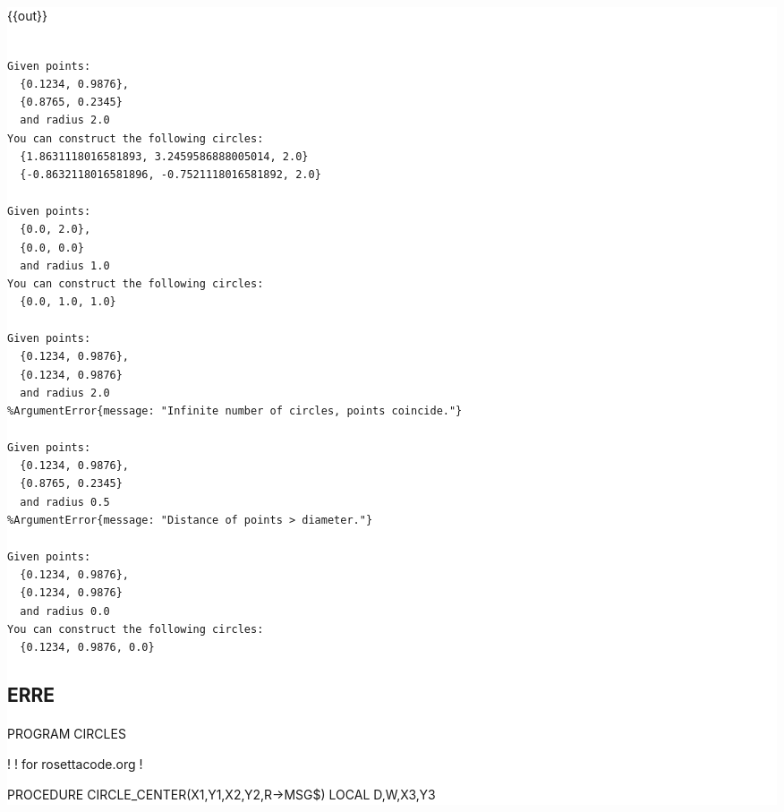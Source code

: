 
{{out}}

```txt

Given points:
  {0.1234, 0.9876},
  {0.8765, 0.2345}
  and radius 2.0
You can construct the following circles:
  {1.8631118016581893, 3.2459586888005014, 2.0}
  {-0.8632118016581896, -0.7521118016581892, 2.0}

Given points:
  {0.0, 2.0},
  {0.0, 0.0}
  and radius 1.0
You can construct the following circles:
  {0.0, 1.0, 1.0}

Given points:
  {0.1234, 0.9876},
  {0.1234, 0.9876}
  and radius 2.0
%ArgumentError{message: "Infinite number of circles, points coincide."}

Given points:
  {0.1234, 0.9876},
  {0.8765, 0.2345}
  and radius 0.5
%ArgumentError{message: "Distance of points > diameter."}

Given points:
  {0.1234, 0.9876},
  {0.1234, 0.9876}
  and radius 0.0
You can construct the following circles:
  {0.1234, 0.9876, 0.0}

```



## ERRE

<lang>
PROGRAM CIRCLES

!
! for rosettacode.org
!

PROCEDURE CIRCLE_CENTER(X1,Y1,X2,Y2,R->MSG$)
  LOCAL D,W,X3,Y3
